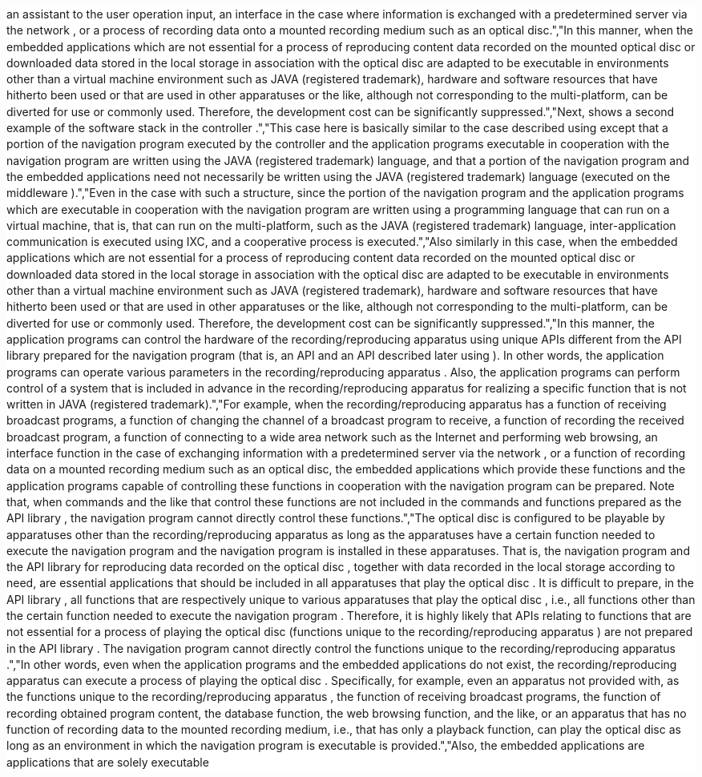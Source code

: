 an assistant to the user operation input, an interface in the case where information is exchanged with a predetermined server via the network , or a process of recording data onto a mounted recording medium such as an optical disc.","In this manner, when the embedded applications  which are not essential for a process of reproducing content data recorded on the mounted optical disc  or downloaded data stored in the local storage  in association with the optical disc  are adapted to be executable in environments other than a virtual machine environment such as JAVA (registered trademark), hardware and software resources that have hitherto been used or that are used in other apparatuses or the like, although not corresponding to the multi-platform, can be diverted for use or commonly used. Therefore, the development cost can be significantly suppressed.","Next,  shows a second example of the software stack in the controller .","This case here is basically similar to the case described using  except that a portion of the navigation program  executed by the controller  and the application programs  executable in cooperation with the navigation program  are written using the JAVA (registered trademark) language, and that a portion of the navigation program  and the embedded applications  need not necessarily be written using the JAVA (registered trademark) language (executed on the middleware ).","Even in the case with such a structure, since the portion of the navigation program  and the application programs  which are executable in cooperation with the navigation program  are written using a programming language that can run on a virtual machine, that is, that can run on the multi-platform, such as the JAVA (registered trademark) language, inter-application communication is executed using IXC, and a cooperative process is executed.","Also similarly in this case, when the embedded applications  which are not essential for a process of reproducing content data recorded on the mounted optical disc  or downloaded data stored in the local storage  in association with the optical disc  are adapted to be executable in environments other than a virtual machine environment such as JAVA (registered trademark), hardware and software resources that have hitherto been used or that are used in other apparatuses or the like, although not corresponding to the multi-platform, can be diverted for use or commonly used. Therefore, the development cost can be significantly suppressed.","In this manner, the application programs  can control the hardware of the recording\/reproducing apparatus  using unique APIs different from the API library  prepared for the navigation program  (that is, an API  and an API  described later using ). In other words, the application programs  can operate various parameters in the recording\/reproducing apparatus . Also, the application programs  can perform control of a system that is included in advance in the recording\/reproducing apparatus  for realizing a specific function that is not written in JAVA (registered trademark).","For example, when the recording\/reproducing apparatus  has a function of receiving broadcast programs, a function of changing the channel of a broadcast program to receive, a function of recording the received broadcast program, a function of connecting to a wide area network such as the Internet and performing web browsing, an interface function in the case of exchanging information with a predetermined server via the network , or a function of recording data on a mounted recording medium such as an optical disc, the embedded applications  which provide these functions and the application programs  capable of controlling these functions in cooperation with the navigation program  can be prepared. Note that, when commands and the like that control these functions are not included in the commands and functions prepared as the API library , the navigation program  cannot directly control these functions.","The optical disc  is configured to be playable by apparatuses other than the recording\/reproducing apparatus  as long as the apparatuses have a certain function needed to execute the navigation program  and the navigation program  is installed in these apparatuses. That is, the navigation program  and the API library  for reproducing data recorded on the optical disc , together with data recorded in the local storage  according to need, are essential applications that should be included in all apparatuses that play the optical disc . It is difficult to prepare, in the API library , all functions that are respectively unique to various apparatuses that play the optical disc , i.e., all functions other than the certain function needed to execute the navigation program . Therefore, it is highly likely that APIs relating to functions that are not essential for a process of playing the optical disc  (functions unique to the recording\/reproducing apparatus ) are not prepared in the API library . The navigation program  cannot directly control the functions unique to the recording\/reproducing apparatus .","In other words, even when the application programs  and the embedded applications  do not exist, the recording\/reproducing apparatus  can execute a process of playing the optical disc . Specifically, for example, even an apparatus not provided with, as the functions unique to the recording\/reproducing apparatus , the function of receiving broadcast programs, the function of recording obtained program content, the database function, the web browsing function, and the like, or an apparatus that has no function of recording data to the mounted recording medium, i.e., that has only a playback function, can play the optical disc  as long as an environment in which the navigation program  is executable is provided.","Also, the embedded applications  are applications that are solely executable